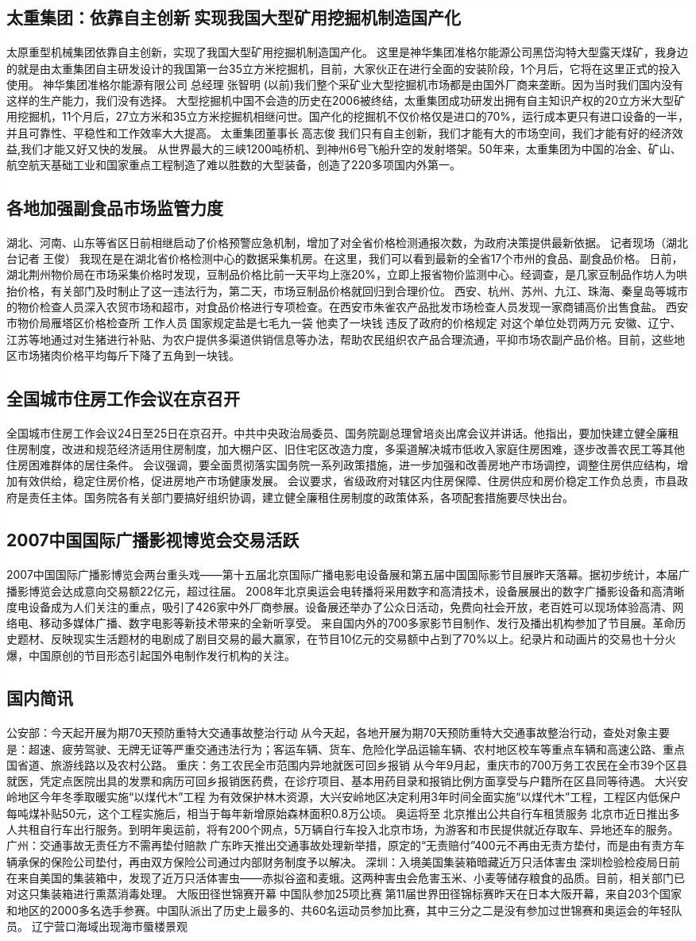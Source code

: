 
## 太重集团：依靠自主创新 实现我国大型矿用挖掘机制造国产化


太原重型机械集团依靠自主创新，实现了我国大型矿用挖掘机制造国产化。
这里是神华集团准格尔能源公司黑岱沟特大型露天煤矿，我身边的就是由太重集团自主研发设计的我国第一台35立方米挖掘机，目前，大家伙正在进行全面的安装阶段，1个月后，它将在这里正式的投入使用。
神华集团准格尔能源有限公司 总经理 张智明
(以前)我们整个采矿业大型挖掘机市场都是由国外厂商来垄断。因为当时我们国内没有这样的生产能力，我们没有选择。
大型挖掘机中国不会造的历史在2006被终结，太重集团成功研发出拥有自主知识产权的20立方米大型矿用挖掘机，11个月后，27立方米和35立方米挖掘机相继问世。国产化的挖掘机不仅价格仅是进口的70%，运行成本更只有进口设备的一半，并且可靠性、平稳性和工作效率大大提高。
太重集团董事长 高志俊
我们只有自主创新，我们才能有大的市场空间，我们才能有好的经济效益,我们才能又好又快的发展。
从世界最大的三峡1200吨桥机、到神州6号飞船升空的发射塔架。50年来，太重集团为中国的冶金、矿山、航空航天基础工业和国家重点工程制造了难以胜数的大型装备，创造了220多项国内外第一。


## 各地加强副食品市场监管力度


湖北、河南、山东等省区日前相继启动了价格预警应急机制，增加了对全省价格检测通报次数，为政府决策提供最新依据。
记者现场（湖北台记者 王俊） 
我现在是在湖北省价格检测中心的数据采集机房。在这里，我们可以看到最新的全省17个市州的食品、副食品价格。 
日前，湖北荆州物价局在市场采集价格时发现，豆制品价格比前一天平均上涨20%，立即上报省物价监测中心。经调查，是几家豆制品作坊人为哄抬价格，有关部门及时制止了这一违法行为，第二天，市场豆制品价格就回归到合理价位。
西安、杭州、苏州、九江、珠海、秦皇岛等城市的物价检查人员深入农贸市场和超市，对食品价格进行专项检查。在西安市朱雀农产品批发市场检查人员发现一家商铺高价出售食盐。
西安市物价局雁塔区价格检查所 工作人员 
国家规定盐是七毛九一袋 他卖了一块钱 违反了政府的价格规定 对这个单位处罚两万元
安徽、辽宁、江苏等地通过对生猪进行补贴、为农户提供多渠道供销信息等办法，帮助农民组织农产品合理流通，平抑市场农副产品价格。目前，这些地区市场猪肉价格平均每斤下降了五角到一块钱。


## 全国城市住房工作会议在京召开


全国城市住房工作会议24日至25日在京召开。中共中央政治局委员、国务院副总理曾培炎出席会议并讲话。他指出，要加快建立健全廉租住房制度，改进和规范经济适用住房制度，加大棚户区、旧住宅区改造力度，多渠道解决城市低收入家庭住房困难，逐步改善农民工等其他住房困难群体的居住条件。
会议强调，要全面贯彻落实国务院一系列政策措施，进一步加强和改善房地产市场调控，调整住房供应结构，增加有效供给，稳定住房价格，促进房地产市场健康发展。
会议要求，省级政府对辖区内住房保障、住房供应和房价稳定工作负总责，市县政府是责任主体。国务院各有关部门要搞好组织协调，建立健全廉租住房制度的政策体系，各项配套措施要尽快出台。


## 2007中国国际广播影视博览会交易活跃


2007中国国际广播影博览会两台重头戏——第十五届北京国际广播电影电设备展和第五届中国国际影节目展昨天落幕。据初步统计，本届广播影博览会达成意向交易额22亿元，超过往届。
2008年北京奥运会电转播将采用数字和高清技术，设备展展出的数字广播影设备和高清晰度电设备成为人们关注的重点，吸引了426家中外厂商参展。设备展还举办了公众日活动，免费向社会开放，老百姓可以现场体验高清、网络电、移动多媒体广播、数字电影等新技术带来的全新听享受。
来自国内外的700多家影节目制作、发行及播出机构参加了节目展。革命历史题材、反映现实生活题材的电剧成了剧目交易的最大赢家，在节目10亿元的交易额中占到了70%以上。纪录片和动画片的交易也十分火爆，中国原创的节目形态引起国外电制作发行机构的关注。


## 国内简讯


公安部：今天起开展为期70天预防重特大交通事故整治行动
从今天起，各地开展为期70天预防重特大交通事故整治行动，查处对象主要是：超速、疲劳驾驶、无牌无证等严重交通违法行为；客运车辆、货车、危险化学品运输车辆、农村地区校车等重点车辆和高速公路、重点国省道、旅游线路以及农村公路。
重庆：务工农民全市范围内异地就医可回乡报销
从今年9月起，重庆市的700万务工农民在全市39个区县就医，凭定点医院出具的发票和病历可回乡报销医药费，在诊疗项目、基本用药目录和报销比例方面享受与户籍所在区县同等待遇。
大兴安岭地区今年冬季取暖实施“以煤代木”工程
为有效保护林木资源，大兴安岭地区决定利用3年时间全面实施“以煤代木”工程，工程区内低保户每吨煤补贴50元，这个工程实施后，相当于每年新增原始森林面积0.8万公顷。
奥运将至 北京推出公共自行车租赁服务
北京市近日推出多人共租自行车出行服务。到明年奥运前，将有200个网点，5万辆自行车投入北京市场，为游客和市民提供就近存取车、异地还车的服务。
广州：交通事故无责任方不需再垫付赔款
广东昨天推出交通事故处理新举措，原定的“无责赔付”400元不再由无责方垫付，而是由有责方车辆承保的保险公司垫付，再由双方保险公司通过内部财务制度予以解决。
深圳：入境美国集装箱暗藏近万只活体害虫
深圳检验检疫局日前在来自美国的集装箱中，发现了近万只活体害虫——赤拟谷盗和麦蛾。这两种害虫会危害玉米、小麦等储存粮食的品质。目前，相关部门已对这只集装箱进行熏蒸消毒处理。
大阪田径世锦赛开幕 中国队参加25项比赛
第11届世界田径锦标赛昨天在日本大阪开幕，来自203个国家和地区的2000多名选手参赛。中国队派出了历史上最多的、共60名运动员参加比赛，其中三分之二是没有参加过世锦赛和奥运会的年轻队员。
辽宁营口海域出现海市蜃楼景观